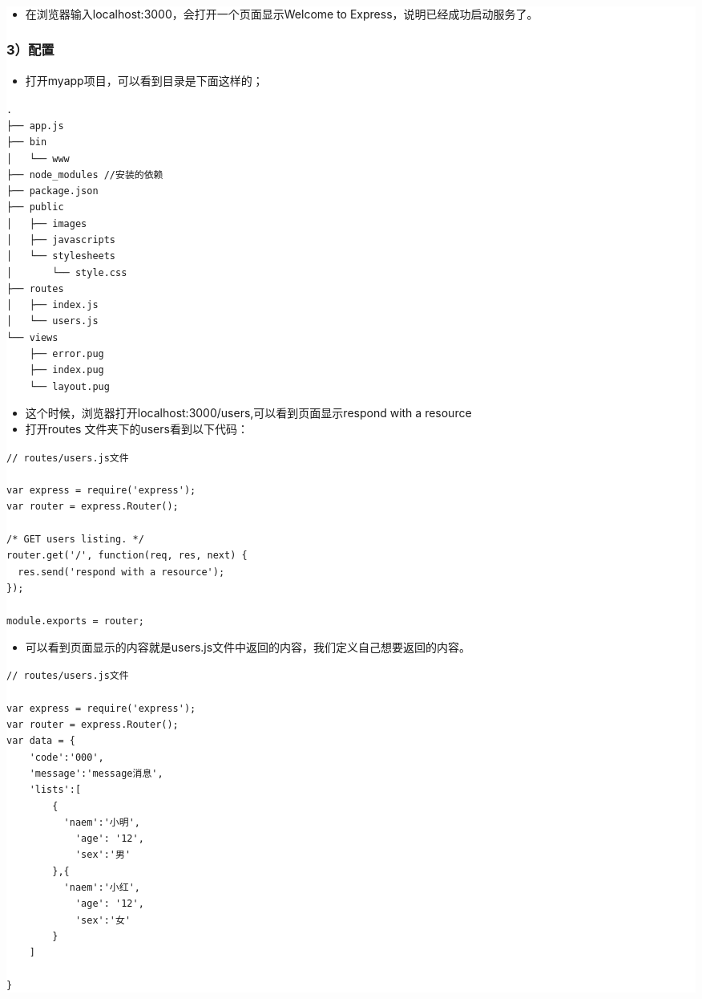 * 在浏览器输入localhost:3000，会打开一个页面显示Welcome to Express，说明已经成功启动服务了。

### 3）配置

* 打开myapp项目，可以看到目录是下面这样的；

```
.
├── app.js
├── bin
│   └── www
├── node_modules //安装的依赖
├── package.json
├── public
│   ├── images
│   ├── javascripts
│   └── stylesheets
│       └── style.css
├── routes
│   ├── index.js
│   └── users.js
└── views
    ├── error.pug
    ├── index.pug
    └── layout.pug
```

* 这个时候，浏览器打开localhost:3000/users,可以看到页面显示respond with a resource
* 打开routes 文件夹下的users看到以下代码：

```
// routes/users.js文件

var express = require('express');
var router = express.Router();

/* GET users listing. */
router.get('/', function(req, res, next) {
  res.send('respond with a resource');
});

module.exports = router;

```
* 可以看到页面显示的内容就是users.js文件中返回的内容，我们定义自己想要返回的内容。

```
// routes/users.js文件

var express = require('express');
var router = express.Router();
var data = {
    'code':'000',
    'message':'message消息',
    'lists':[
        {
          'naem':'小明',
            'age': '12',
            'sex':'男'
        },{
          'naem':'小红',
            'age': '12',
            'sex':'女'
        }
    ]

}
```